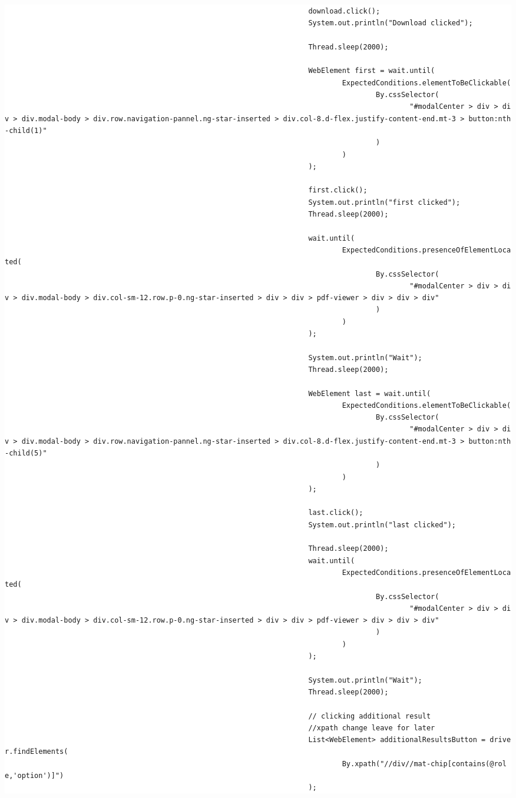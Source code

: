 																			download.click();
																			System.out.println("Download clicked");
	
																			Thread.sleep(2000);
	
																			WebElement first = wait.until(
																					ExpectedConditions.elementToBeClickable(
																							By.cssSelector(
																									"#modalCenter > div > div > div.modal-body > div.row.navigation-pannel.ng-star-inserted > div.col-8.d-flex.justify-content-end.mt-3 > button:nth-child(1)"
																							)
																					)
																			);
	
																			first.click();
																			System.out.println("first clicked");
																			Thread.sleep(2000);
	
																			wait.until(
																					ExpectedConditions.presenceOfElementLocated(
																							By.cssSelector(
																									"#modalCenter > div > div > div.modal-body > div.col-sm-12.row.p-0.ng-star-inserted > div > div > pdf-viewer > div > div > div"
																							)
																					)
																			);
	
																			System.out.println("Wait");
																			Thread.sleep(2000);
	
																			WebElement last = wait.until(
																					ExpectedConditions.elementToBeClickable(
																							By.cssSelector(
																									"#modalCenter > div > div > div.modal-body > div.row.navigation-pannel.ng-star-inserted > div.col-8.d-flex.justify-content-end.mt-3 > button:nth-child(5)"
																							)
																					)
																			);
	
																			last.click();
																			System.out.println("last clicked");
	
																			Thread.sleep(2000);
																			wait.until(
																					ExpectedConditions.presenceOfElementLocated(
																							By.cssSelector(
																									"#modalCenter > div > div > div.modal-body > div.col-sm-12.row.p-0.ng-star-inserted > div > div > pdf-viewer > div > div > div"
																							)
																					)
																			);
	
																			System.out.println("Wait");
																			Thread.sleep(2000);
	
																			// clicking additional result
																			//xpath change leave for later
																			List<WebElement> additionalResultsButton = driver.findElements(
																					By.xpath("//div//mat-chip[contains(@role,'option')]")
																			);
	